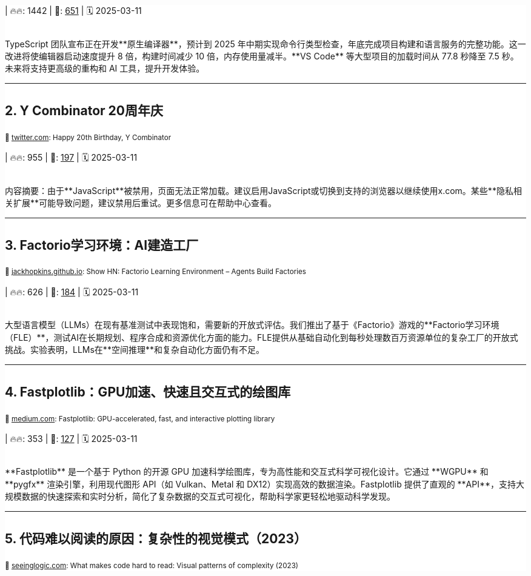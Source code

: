 
| 🔥🔥: 1442 \| 💬: [651](https://news.ycombinator.com/item?id=43332830) \| 🗓️ 2025-03-11


<br />
TypeScript 团队宣布正在开发**原生编译器**，预计到 2025 年中期实现命令行类型检查，年底完成项目构建和语言服务的完整功能。这一改进将使编辑器启动速度提升 8 倍，构建时间减少 10 倍，内存使用量减半。**VS Code** 等大型项目的加载时间从 77.8 秒降至 7.5 秒。未来将支持更高级的重构和 AI 工具，提升开发体验。

---

## <a name="2"></a>2. Y Combinator 20周年庆 
<small>🔗 [twitter.com](https://twitter.com/garrytan/status/1899092996702048709): Happy 20th Birthday, Y Combinator</small>


| 🔥🔥: 955 \| 💬: [197](https://news.ycombinator.com/item?id=43332658) \| 🗓️ 2025-03-11


<br />
内容摘要：由于**JavaScript**被禁用，页面无法正常加载。建议启用JavaScript或切换到支持的浏览器以继续使用x.com。某些**隐私相关扩展**可能导致问题，建议禁用后重试。更多信息可在帮助中心查看。

---

## <a name="3"></a>3. Factorio学习环境：AI建造工厂 
<small>🔗 [jackhopkins.github.io](https://jackhopkins.github.io/factorio-learning-environment/): Show HN: Factorio Learning Environment – Agents Build Factories</small>


| 🔥🔥: 626 \| 💬: [184](https://news.ycombinator.com/item?id=43331582) \| 🗓️ 2025-03-11


<br />
大型语言模型（LLMs）在现有基准测试中表现饱和，需要新的开放式评估。我们推出了基于《Factorio》游戏的**Factorio学习环境（FLE）**，测试AI在长期规划、程序合成和资源优化方面的能力。FLE提供从基础自动化到每秒处理数百万资源单位的复杂工厂的开放式挑战。实验表明，LLMs在**空间推理**和复杂自动化方面仍有不足。

---

## <a name="4"></a>4. Fastplotlib：GPU加速、快速且交互式的绘图库 
<small>🔗 [medium.com](https://medium.com/@caitlin9165/fastplotlib-driving-scientific-discovery-through-data-visualization-418f8bff094c): Fastplotlib: GPU-accelerated, fast, and interactive plotting library</small>


| 🔥🔥: 353 \| 💬: [127](https://news.ycombinator.com/item?id=43334190) \| 🗓️ 2025-03-11


<br />
**Fastplotlib** 是一个基于 Python 的开源 GPU 加速科学绘图库，专为高性能和交互式科学可视化设计。它通过 **WGPU** 和 **pygfx** 渲染引擎，利用现代图形 API（如 Vulkan、Metal 和 DX12）实现高效的数据渲染。Fastplotlib 提供了直观的 **API**，支持大规模数据的快速探索和实时分析，简化了复杂数据的交互式可视化，帮助科学家更轻松地驱动科学发现。

---

## <a name="5"></a>5. 代码难以阅读的原因：复杂性的视觉模式（2023） 
<small>🔗 [seeinglogic.com](https://seeinglogic.com/posts/visual-readability-patterns/): What makes code hard to read: Visual patterns of complexity (2023)</small>
